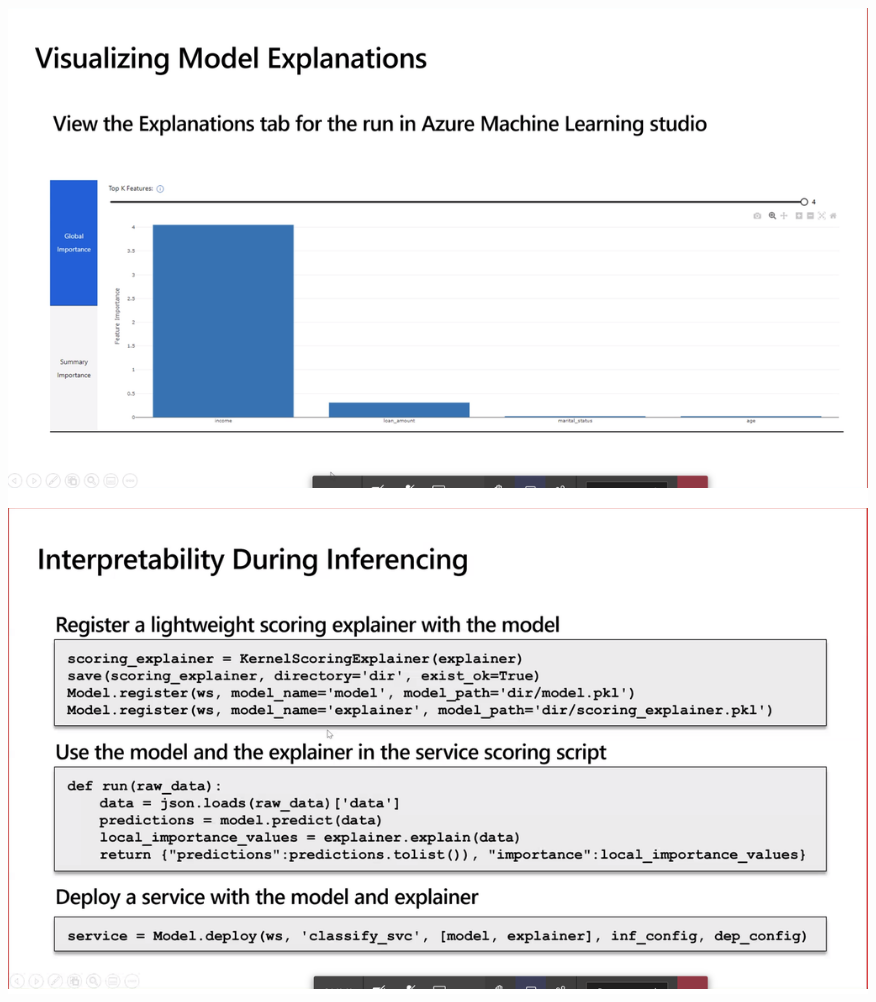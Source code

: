 ![alt text](./Visualizing_Model_Explainations.png)

![alt text](./Interpretibility_during_Inference.png)
